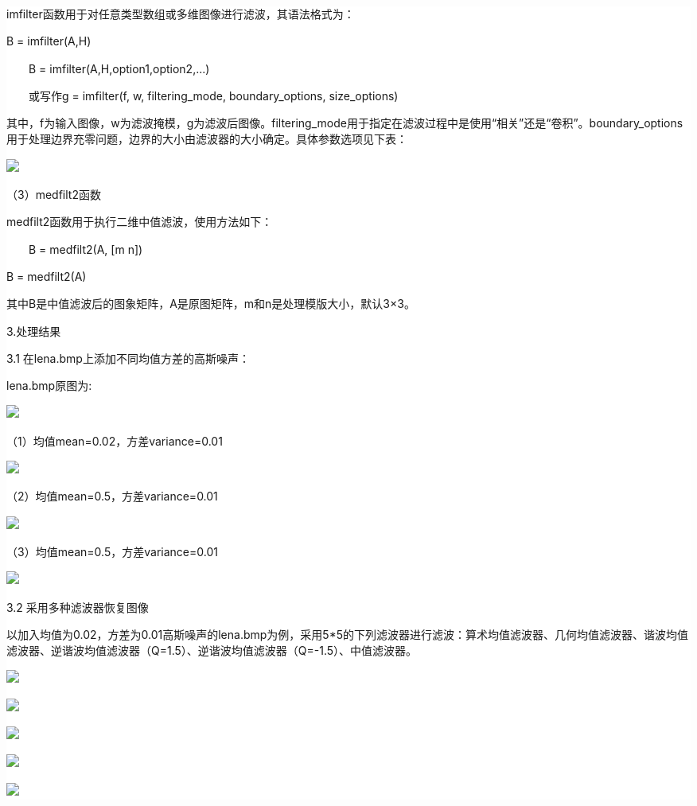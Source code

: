 imfilter函数用于对任意类型数组或多维图像进行滤波，其语法格式为：

B = imfilter(A,H)

　　B = imfilter(A,H,option1,option2,...)

　　或写作g = imfilter(f, w, filtering_mode, boundary_options, size_options)

其中，f为输入图像，w为滤波掩模，g为滤波后图像。filtering_mode用于指定在滤波过程中是使用“相关”还是“卷积”。boundary_options用于处理边界充零问题，边界的大小由滤波器的大小确定。具体参数选项见下表：

![](media/3199d290c5ccbd35d278df6787b4bfa7.tmp)

（3）medfilt2函数

medfilt2函数用于执行二维中值滤波，使用方法如下：

　　B = medfilt2(A, [m n])

B = medfilt2(A)

其中B是中值滤波后的图象矩阵，A是原图矩阵，m和n是处理模版大小，默认3×3。

3.处理结果

3.1 在lena.bmp上添加不同均值方差的高斯噪声：

lena.bmp原图为:

![](media/54c211165c3a3ebd3d3680c2e5134334.tmp)

（1）均值mean=0.02，方差variance=0.01

![](media/de79cb592c944e02a7dfe03bee7bc704.tmp)

（2）均值mean=0.5，方差variance=0.01

![](media/4a5d5aebb798655ecbb5c3229cadfd6b.tmp)

（3）均值mean=0.5，方差variance=0.01

![](media/2ef8c2d05b3fdf8c2687afcb66af2801.tmp)

3.2 采用多种滤波器恢复图像

以加入均值为0.02，方差为0.01高斯噪声的lena.bmp为例，采用5\*5的下列滤波器进行滤波：算术均值滤波器、几何均值滤波器、谐波均值滤波器、逆谐波均值滤波器（Q=1.5）、逆谐波均值滤波器（Q=-1.5）、中值滤波器。

![](media/fff2b0dd7992df323a91de7ba9893f88.tmp)

![](media/053325642837ecf95a689ce09992a97d.tmp)

![](media/d2f12a994e575f6b22b8ff6d3eb94b3d.tmp)

![](media/0a16cebb9e8666f86842634818557cea.tmp)

![](media/fdaa0c91205d498fe0792003192ec7d3.tmp)
